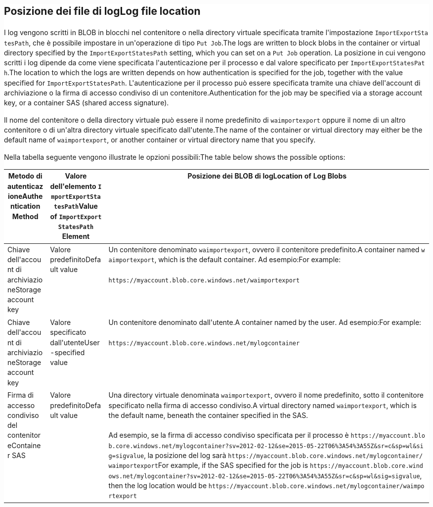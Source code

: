 ## <a name="log-file-location"></a><span data-ttu-id="a75dd-108">Posizione dei file di log</span><span class="sxs-lookup"><span data-stu-id="a75dd-108">Log file location</span></span>  
<span data-ttu-id="a75dd-109">I log vengono scritti in BLOB in blocchi nel contenitore o nella directory virtuale specificata tramite l'impostazione `ImportExportStatesPath`, che è possibile impostare in un'operazione di tipo `Put Job`.</span><span class="sxs-lookup"><span data-stu-id="a75dd-109">The logs are written to block blobs in the container or virtual directory specified by the `ImportExportStatesPath` setting, which you can set on a `Put Job` operation.</span></span> <span data-ttu-id="a75dd-110">La posizione in cui vengono scritti i log dipende da come viene specificata l'autenticazione per il processo e dal valore specificato per `ImportExportStatesPath`.</span><span class="sxs-lookup"><span data-stu-id="a75dd-110">The location to which the logs are written depends on how authentication is specified for the job, together with the value specified for `ImportExportStatesPath`.</span></span> <span data-ttu-id="a75dd-111">L'autenticazione per il processo può essere specificata tramite una chiave dell'account di archiviazione o la firma di accesso condiviso di un contenitore.</span><span class="sxs-lookup"><span data-stu-id="a75dd-111">Authentication for the job may be specified via a storage account key, or a container SAS (shared access signature).</span></span>  
  
<span data-ttu-id="a75dd-112">Il nome del contenitore o della directory virtuale può essere il nome predefinito di `waimportexport` oppure il nome di un altro contenitore o di un'altra directory virtuale specificato dall'utente.</span><span class="sxs-lookup"><span data-stu-id="a75dd-112">The name of the container or virtual directory may either be the default name of `waimportexport`, or another container or virtual directory name that you specify.</span></span>  
  
<span data-ttu-id="a75dd-113">Nella tabella seguente vengono illustrate le opzioni possibili:</span><span class="sxs-lookup"><span data-stu-id="a75dd-113">The table below shows the possible options:</span></span>  
  
|<span data-ttu-id="a75dd-114">Metodo di autenticazione</span><span class="sxs-lookup"><span data-stu-id="a75dd-114">Authentication Method</span></span>|<span data-ttu-id="a75dd-115">Valore dell'elemento `ImportExportStatesPath`</span><span class="sxs-lookup"><span data-stu-id="a75dd-115">Value of `ImportExportStatesPath`Element</span></span>|<span data-ttu-id="a75dd-116">Posizione dei BLOB di log</span><span class="sxs-lookup"><span data-stu-id="a75dd-116">Location of Log Blobs</span></span>|  
|---------------------------|----------------------------------------------|---------------------------|  
|<span data-ttu-id="a75dd-117">Chiave dell'account di archiviazione</span><span class="sxs-lookup"><span data-stu-id="a75dd-117">Storage account key</span></span>|<span data-ttu-id="a75dd-118">Valore predefinito</span><span class="sxs-lookup"><span data-stu-id="a75dd-118">Default value</span></span>|<span data-ttu-id="a75dd-119">Un contenitore denominato `waimportexport`, ovvero il contenitore predefinito.</span><span class="sxs-lookup"><span data-stu-id="a75dd-119">A container named `waimportexport`, which is the default container.</span></span> <span data-ttu-id="a75dd-120">Ad esempio:</span><span class="sxs-lookup"><span data-stu-id="a75dd-120">For example:</span></span><br /><br /> `https://myaccount.blob.core.windows.net/waimportexport`|  
|<span data-ttu-id="a75dd-121">Chiave dell'account di archiviazione</span><span class="sxs-lookup"><span data-stu-id="a75dd-121">Storage account key</span></span>|<span data-ttu-id="a75dd-122">Valore specificato dall'utente</span><span class="sxs-lookup"><span data-stu-id="a75dd-122">User-specified value</span></span>|<span data-ttu-id="a75dd-123">Un contenitore denominato dall'utente.</span><span class="sxs-lookup"><span data-stu-id="a75dd-123">A container named by the user.</span></span> <span data-ttu-id="a75dd-124">Ad esempio:</span><span class="sxs-lookup"><span data-stu-id="a75dd-124">For example:</span></span><br /><br /> `https://myaccount.blob.core.windows.net/mylogcontainer`|  
|<span data-ttu-id="a75dd-125">Firma di accesso condiviso del contenitore</span><span class="sxs-lookup"><span data-stu-id="a75dd-125">Container SAS</span></span>|<span data-ttu-id="a75dd-126">Valore predefinito</span><span class="sxs-lookup"><span data-stu-id="a75dd-126">Default value</span></span>|<span data-ttu-id="a75dd-127">Una directory virtuale denominata `waimportexport`, ovvero il nome predefinito, sotto il contenitore specificato nella firma di accesso condiviso.</span><span class="sxs-lookup"><span data-stu-id="a75dd-127">A virtual directory named `waimportexport`, which is the default name, beneath the container specified in the SAS.</span></span><br /><br /> <span data-ttu-id="a75dd-128">Ad esempio, se la firma di accesso condiviso specificata per il processo è `https://myaccount.blob.core.windows.net/mylogcontainer?sv=2012-02-12&se=2015-05-22T06%3A54%3A55Z&sr=c&sp=wl&sig=sigvalue`, la posizione del log sarà `https://myaccount.blob.core.windows.net/mylogcontainer/waimportexport`</span><span class="sxs-lookup"><span data-stu-id="a75dd-128">For example, if the SAS specified for the job is  `https://myaccount.blob.core.windows.net/mylogcontainer?sv=2012-02-12&se=2015-05-22T06%3A54%3A55Z&sr=c&sp=wl&sig=sigvalue`, then the log location would be `https://myaccount.blob.core.windows.net/mylogcontainer/waimportexport`</span></span>|  